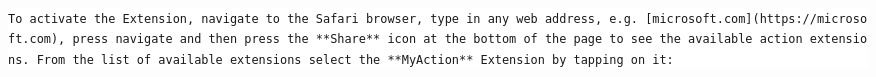     To activate the Extension, navigate to the Safari browser, type in any web address, e.g. [microsoft.com](https://microsoft.com), press navigate and then press the **Share** icon at the bottom of the page to see the available action extensions. From the list of available extensions select the **MyAction** Extension by tapping on it:
